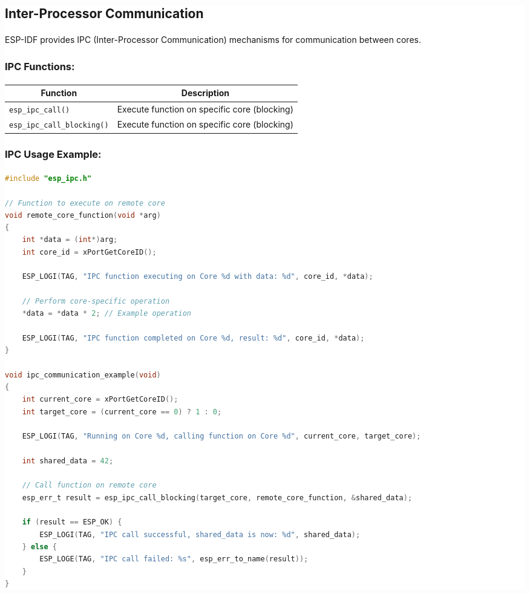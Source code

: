 ## Inter-Processor Communication

ESP-IDF provides IPC (Inter-Processor Communication) mechanisms for communication between cores.

### IPC Functions:

| Function | Description |
|----------|-------------|
| `esp_ipc_call()` | Execute function on specific core (blocking) |
| `esp_ipc_call_blocking()` | Execute function on specific core (blocking) |

### IPC Usage Example:

```c
#include "esp_ipc.h"

// Function to execute on remote core
void remote_core_function(void *arg)
{
    int *data = (int*)arg;
    int core_id = xPortGetCoreID();
    
    ESP_LOGI(TAG, "IPC function executing on Core %d with data: %d", core_id, *data);
    
    // Perform core-specific operation
    *data = *data * 2; // Example operation
    
    ESP_LOGI(TAG, "IPC function completed on Core %d, result: %d", core_id, *data);
}

void ipc_communication_example(void)
{
    int current_core = xPortGetCoreID();
    int target_core = (current_core == 0) ? 1 : 0;
    
    ESP_LOGI(TAG, "Running on Core %d, calling function on Core %d", current_core, target_core);
    
    int shared_data = 42;
    
    // Call function on remote core
    esp_err_t result = esp_ipc_call_blocking(target_core, remote_core_function, &shared_data);
    
    if (result == ESP_OK) {
        ESP_LOGI(TAG, "IPC call successful, shared_data is now: %d", shared_data);
    } else {
        ESP_LOGE(TAG, "IPC call failed: %s", esp_err_to_name(result));
    }
}
```
